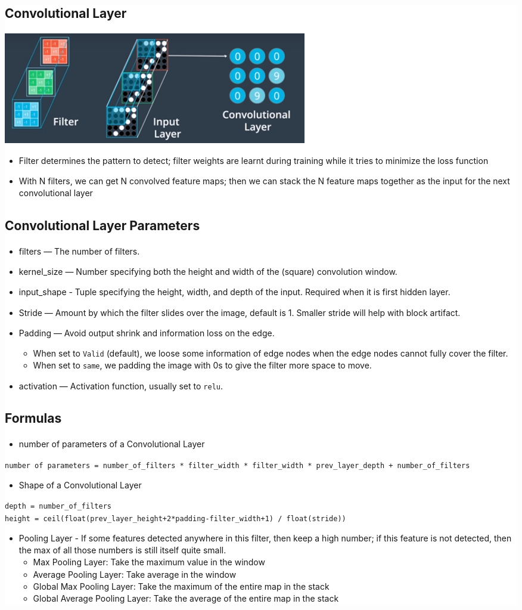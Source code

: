 ## Convolutional Layer
![alt text](convolutional_layer.png) <br />
* Filter determines the pattern to detect; filter weights are learnt during training while it tries to minimize the loss function

* With N filters, we can get N convolved feature maps; then we can stack the N feature maps together as the input for the next convolutional layer

## Convolutional Layer Parameters
* filters — The number of filters.

* kernel_size — Number specifying both the height and width of the (square) convolution window.

* input_shape - Tuple specifying the height, width, and depth of the input. Required when it is first hidden layer.

* Stride — Amount by which the filter slides over the image, default is 1. Smaller stride will help with block artifact.

* Padding — Avoid output shrink and information loss on the edge.
    - When set to `Valid` (default), we loose some information of edge nodes when the edge nodes cannot fully cover the filter. 
    - When set to `same`, we padding the image with 0s to give the filter more space to move.

* activation — Activation function, usually set to `relu`.

## Formulas
* number of parameters of a Convolutional Layer
```
number of parameters = number_of_filters * filter_width * filter_width * prev_layer_depth + number_of_filters
```

* Shape of a Convolutional Layer
```
depth = number_of_filters
height = ceil(float(prev_layer_height+2*padding-filter_width+1) / float(stride))
```

* Pooling Layer - If some features detected anywhere in this filter, then keep a high number; if this feature is not detected, then the max of all those numbers is still itself quite small.
    - Max Pooling Layer: Take the maximum value in the window
    - Average Pooling Layer: Take average in the window
    - Global Max Pooling Layer: Take the maximum of the entire map in the stack
    - Global Average Pooling Layer: Take the average of the entire map in the stack

